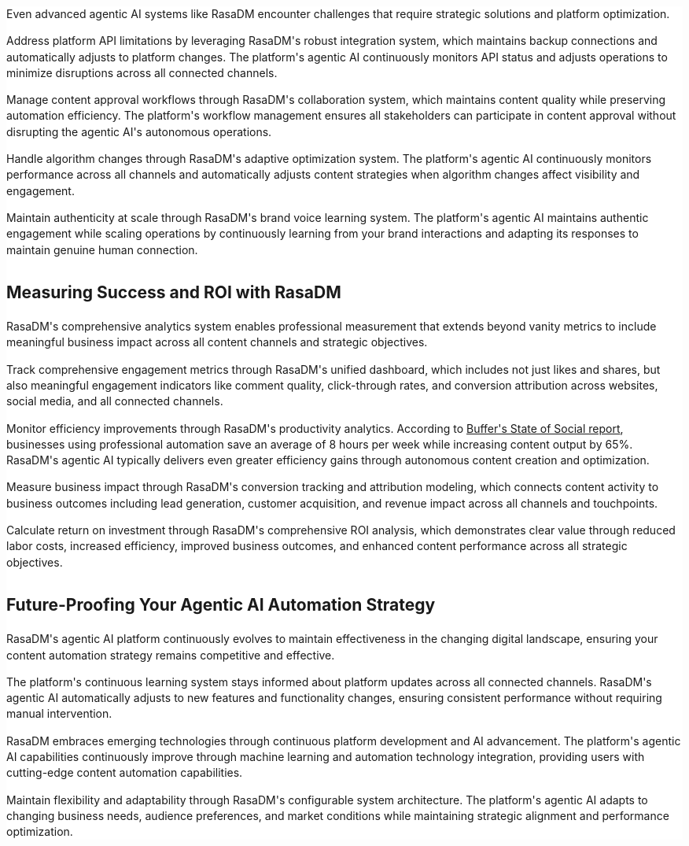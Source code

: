 Even advanced agentic AI systems like RasaDM encounter challenges that require strategic solutions and platform optimization.

Address platform API limitations by leveraging RasaDM's robust integration system, which maintains backup connections and automatically adjusts to platform changes. The platform's agentic AI continuously monitors API status and adjusts operations to minimize disruptions across all connected channels.

Manage content approval workflows through RasaDM's collaboration system, which maintains content quality while preserving automation efficiency. The platform's workflow management ensures all stakeholders can participate in content approval without disrupting the agentic AI's autonomous operations.

Handle algorithm changes through RasaDM's adaptive optimization system. The platform's agentic AI continuously monitors performance across all channels and automatically adjusts content strategies when algorithm changes affect visibility and engagement.

Maintain authenticity at scale through RasaDM's brand voice learning system. The platform's agentic AI maintains authentic engagement while scaling operations by continuously learning from your brand interactions and adapting its responses to maintain genuine human connection.

## Measuring Success and ROI with RasaDM

RasaDM's comprehensive analytics system enables professional measurement that extends beyond vanity metrics to include meaningful business impact across all content channels and strategic objectives.

Track comprehensive engagement metrics through RasaDM's unified dashboard, which includes not just likes and shares, but also meaningful engagement indicators like comment quality, click-through rates, and conversion attribution across websites, social media, and all connected channels.

Monitor efficiency improvements through RasaDM's productivity analytics. According to [Buffer's State of Social report](https://buffer.com/state-of-social), businesses using professional automation save an average of 8 hours per week while increasing content output by 65%. RasaDM's agentic AI typically delivers even greater efficiency gains through autonomous content creation and optimization.

Measure business impact through RasaDM's conversion tracking and attribution modeling, which connects content activity to business outcomes including lead generation, customer acquisition, and revenue impact across all channels and touchpoints.

Calculate return on investment through RasaDM's comprehensive ROI analysis, which demonstrates clear value through reduced labor costs, increased efficiency, improved business outcomes, and enhanced content performance across all strategic objectives.

## Future-Proofing Your Agentic AI Automation Strategy

RasaDM's agentic AI platform continuously evolves to maintain effectiveness in the changing digital landscape, ensuring your content automation strategy remains competitive and effective.

The platform's continuous learning system stays informed about platform updates across all connected channels. RasaDM's agentic AI automatically adjusts to new features and functionality changes, ensuring consistent performance without requiring manual intervention.

RasaDM embraces emerging technologies through continuous platform development and AI advancement. The platform's agentic AI capabilities continuously improve through machine learning and automation technology integration, providing users with cutting-edge content automation capabilities.

Maintain flexibility and adaptability through RasaDM's configurable system architecture. The platform's agentic AI adapts to changing business needs, audience preferences, and market conditions while maintaining strategic alignment and performance optimization.
